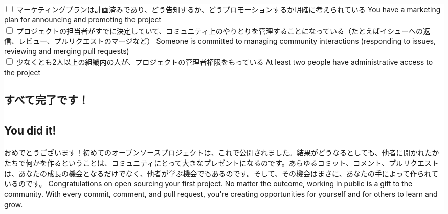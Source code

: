 <div class="clearfix mb-2">
  <input type="checkbox" id="cbox10" class="d-block float-left mt-1 mr-2" value="checkbox">
  <label for="cbox10" class="overflow-hidden d-block text-normal">
    マーケティングプランは計画済みであり、どう告知するか、どうプロモーションするか明確に考えられている
    You have a marketing plan for announcing and promoting the project
  </label>
</div>

<div class="clearfix mb-2">
  <input type="checkbox" id="cbox11" class="d-block float-left mt-1 mr-2" value="checkbox">
  <label for="cbox11" class="overflow-hidden d-block text-normal">
    プロジェクトの担当者がすでに決定していて、コミュニティ上のやりとりを管理することになっている（たとえばイシューへの返信、レビュー、プルリクエストのマージなど）
    Someone is committed to managing community interactions (responding to issues, reviewing and merging pull requests)
  </label>
</div>

<div class="clearfix mb-4">
  <input type="checkbox" id="cbox12" class="d-block float-left mt-1 mr-2" value="checkbox">
  <label for="cbox12" class="overflow-hidden d-block text-normal">
    少なくとも2人以上の組織内の人が、プロジェクトの管理者権限をもっている
    At least two people have administrative access to the project
  </label>
</div>

## すべて完了です！
## You did it!

おめでとうございます！初めてのオープンソースプロジェクトは、これで公開されました。結果がどうなるとしても、他者に開かれたかたちで何かを作るということは、コミュニティにとって大きなプレゼントになるのです。あらゆるコミット、コメント、プルリクエストは、あなたの成長の機会となるだけでなく、他者が学ぶ機会でもあるのです。そして、その機会はまさに、あなたの手によって作られているのです。
Congratulations on open sourcing your first project. No matter the outcome, working in public is a gift to the community. With every commit, comment, and pull request, you're creating opportunities for yourself and for others to learn and grow.
